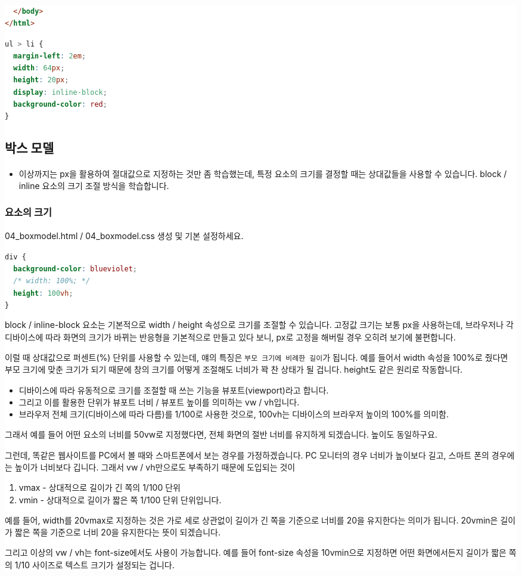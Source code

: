 ```html
  </body>
</html>
```

```css
ul > li {
  margin-left: 2em;
  width: 64px;
  height: 20px;
  display: inline-block;
  background-color: red;
}
```

## 박스 모델

- 이상까지는 px을 활용하여 절대값으로 지정하는 것만 좀 학습했는데, 특정 요소의 크기를 결정할 때는 상대값들을 사용할 수 있습니다. block / inline 요소의 크기 조절 방식을 학습합니다.

### 요소의 크기

04_boxmodel.html / 04_boxmodel.css 생성 및 기본 설정하세요.

```css
div {
  background-color: blueviolet;
  /* width: 100%; */
  height: 100vh;
}
```

block / inline-block 요소는 기본적으로 width / height 속성으로 크기를 조절할 수 있습니다. 고정값 크기는 보통 px을 사용하는데, 브라우저나 각 디바이스에 따라 화면의 크기가 바뀌는 반응형을 기본적으로 만들고 있다 보니, px로 고정을 해버릴 경우 오히려 보기에 불편합니다.

이럴 때 상대값으로 퍼센트(%) 단위를 사용할 수 있는데, 얘의 특징은 `부모 크기에 비례한 길이`가 됩니다. 예를 들어서 width 속성을 100%로 줬다면 부모 크기에 맞춘 크기가 되기 때문에 창의 크기를 어떻게 조절해도 너비가 꽉 찬 상태가 될 겁니다. height도 같은 원리로 작동합니다.

- 디바이스에 따라 유동적으로 크기를 조절할 때 쓰는 기능을 뷰포트(viewport)라고 합니다.
- 그리고 이를 활용한 단위가 뷰포트 너비 / 뷰포트 높이를 의미하는 vw / vh입니다.
- 브라우저 전체 크기(디바이스에 따라 다름)를 1/100로 사용한 것으로, 100vh는 디바이스의 브라우저 높이의 100%를 의미함.

그래서 예를 들어 어떤 요소의 너비를 50vw로 지정했다면, 전체 화면의 절반 너비를 유지하게 되겠습니다. 높이도 동일하구요.

그런데, 똑같은 웹사이트를 PC에서 볼 때와 스마트폰에서 보는 경우를 가정하겠습니다. PC 모니터의 경우 너비가 높이보다 길고, 스마트 폰의 경우에는 높이가 너비보다 깁니다. 그래서 vw / vh만으로도 부족하기 때문에 도입되는 것이

1. vmax - 상대적으로 길이가 긴 쪽의 1/100 단위
2. vmin - 상대적으로 길이가 짧은 쪽 1/100 단위
   단위입니다.

예를 들어, width를 20vmax로 지정하는 것은 가로 세로 상관없이 길이가 긴 쪽을 기준으로 너비를 20을 유지한다는 의미가 됩니다. 20vmin은 길이가 짧은 쪽을 기준으로 너비 20을 유지한다는 뜻이 되겠습니다.

그리고 이상의 vw / vh는 font-size에서도 사용이 가능합니다. 예를 들어 font-size 속성을 10vmin으로 지정하면 어떤 화면에서든지 길이가 짧은 쪽의 1/10 사이즈로 텍스트 크기가 설정되는 겁니다.
